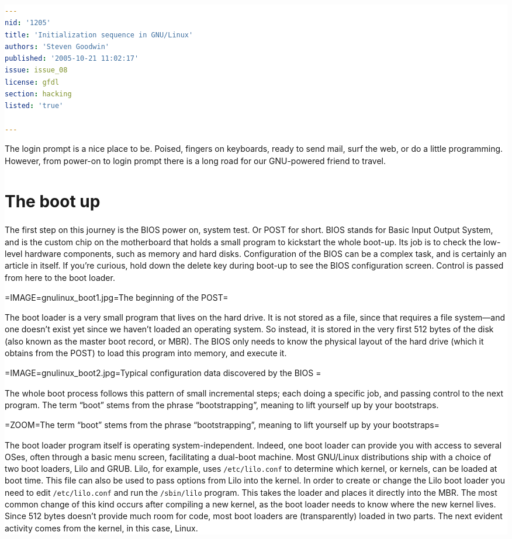 ```yaml
---
nid: '1205'
title: 'Initialization sequence in GNU/Linux'
authors: 'Steven Goodwin'
published: '2005-10-21 11:02:17'
issue: issue_08
license: gfdl
section: hacking
listed: 'true'

---
```

The login prompt is a nice place to be. Poised, fingers on keyboards, ready to send mail, surf the web, or do a little programming. However, from power-on to login prompt there is a long road for our GNU-powered friend to travel.


# The boot up

The first step on this journey is the BIOS power on, system test. Or POST for short. BIOS stands for Basic Input Output System, and is the custom chip on the motherboard that holds a small program to kickstart the whole boot-up. Its job is to check the low-level hardware components, such as memory and hard disks. Configuration of the BIOS can be a complex task, and is certainly an article in itself. If you’re curious, hold down the delete key during boot-up to see the BIOS configuration screen. Control is passed from here to the boot loader.


=IMAGE=gnulinux_boot1.jpg=The beginning of the POST=

The boot loader is a very small program that lives on the hard drive. It is not stored as a file, since that requires a file system—and one doesn’t exist yet since we haven’t loaded an operating system. So instead, it is stored in the very first 512 bytes of the disk (also known as the master boot record, or MBR). The BIOS only needs to know the physical layout of the hard drive (which it obtains from the POST) to load this program into memory, and execute it. 


=IMAGE=gnulinux_boot2.jpg=Typical configuration data discovered by the BIOS =

The whole boot process follows this pattern of small incremental steps; each doing a specific job, and passing control to the next program. The term “boot” stems from the phrase “bootstrapping”, meaning to lift yourself up by your bootstraps.


=ZOOM=The term “boot” stems from the phrase “bootstrapping”, meaning to lift yourself up by your bootstraps=

The boot loader program itself is operating system-independent. Indeed, one boot loader can provide you with access to several OSes, often through a basic menu screen, facilitating a dual-boot machine. Most GNU/Linux distributions ship with a choice of two boot loaders, Lilo and GRUB. Lilo, for example, uses `/etc/lilo.conf` to determine which kernel, or kernels, can be loaded at boot time. This file can also be used to pass options from Lilo into the kernel. In order to create or change the Lilo boot loader you need to edit `/etc/lilo.conf` and run the `/sbin/lilo` program. This takes the loader and places it directly into the MBR. The most common change of this kind occurs after compiling a new kernel, as the boot loader needs to know where the new kernel lives. Since 512 bytes doesn’t provide much room for code, most boot loaders are (transparently) loaded in two parts. The next evident activity comes from the kernel, in this case, Linux.
